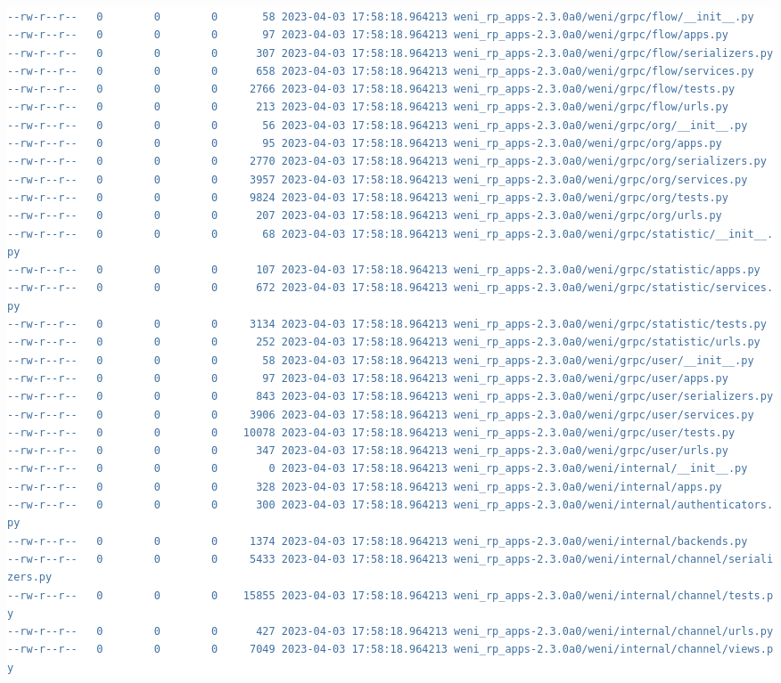 ```diff
--rw-r--r--   0        0        0       58 2023-04-03 17:58:18.964213 weni_rp_apps-2.3.0a0/weni/grpc/flow/__init__.py
--rw-r--r--   0        0        0       97 2023-04-03 17:58:18.964213 weni_rp_apps-2.3.0a0/weni/grpc/flow/apps.py
--rw-r--r--   0        0        0      307 2023-04-03 17:58:18.964213 weni_rp_apps-2.3.0a0/weni/grpc/flow/serializers.py
--rw-r--r--   0        0        0      658 2023-04-03 17:58:18.964213 weni_rp_apps-2.3.0a0/weni/grpc/flow/services.py
--rw-r--r--   0        0        0     2766 2023-04-03 17:58:18.964213 weni_rp_apps-2.3.0a0/weni/grpc/flow/tests.py
--rw-r--r--   0        0        0      213 2023-04-03 17:58:18.964213 weni_rp_apps-2.3.0a0/weni/grpc/flow/urls.py
--rw-r--r--   0        0        0       56 2023-04-03 17:58:18.964213 weni_rp_apps-2.3.0a0/weni/grpc/org/__init__.py
--rw-r--r--   0        0        0       95 2023-04-03 17:58:18.964213 weni_rp_apps-2.3.0a0/weni/grpc/org/apps.py
--rw-r--r--   0        0        0     2770 2023-04-03 17:58:18.964213 weni_rp_apps-2.3.0a0/weni/grpc/org/serializers.py
--rw-r--r--   0        0        0     3957 2023-04-03 17:58:18.964213 weni_rp_apps-2.3.0a0/weni/grpc/org/services.py
--rw-r--r--   0        0        0     9824 2023-04-03 17:58:18.964213 weni_rp_apps-2.3.0a0/weni/grpc/org/tests.py
--rw-r--r--   0        0        0      207 2023-04-03 17:58:18.964213 weni_rp_apps-2.3.0a0/weni/grpc/org/urls.py
--rw-r--r--   0        0        0       68 2023-04-03 17:58:18.964213 weni_rp_apps-2.3.0a0/weni/grpc/statistic/__init__.py
--rw-r--r--   0        0        0      107 2023-04-03 17:58:18.964213 weni_rp_apps-2.3.0a0/weni/grpc/statistic/apps.py
--rw-r--r--   0        0        0      672 2023-04-03 17:58:18.964213 weni_rp_apps-2.3.0a0/weni/grpc/statistic/services.py
--rw-r--r--   0        0        0     3134 2023-04-03 17:58:18.964213 weni_rp_apps-2.3.0a0/weni/grpc/statistic/tests.py
--rw-r--r--   0        0        0      252 2023-04-03 17:58:18.964213 weni_rp_apps-2.3.0a0/weni/grpc/statistic/urls.py
--rw-r--r--   0        0        0       58 2023-04-03 17:58:18.964213 weni_rp_apps-2.3.0a0/weni/grpc/user/__init__.py
--rw-r--r--   0        0        0       97 2023-04-03 17:58:18.964213 weni_rp_apps-2.3.0a0/weni/grpc/user/apps.py
--rw-r--r--   0        0        0      843 2023-04-03 17:58:18.964213 weni_rp_apps-2.3.0a0/weni/grpc/user/serializers.py
--rw-r--r--   0        0        0     3906 2023-04-03 17:58:18.964213 weni_rp_apps-2.3.0a0/weni/grpc/user/services.py
--rw-r--r--   0        0        0    10078 2023-04-03 17:58:18.964213 weni_rp_apps-2.3.0a0/weni/grpc/user/tests.py
--rw-r--r--   0        0        0      347 2023-04-03 17:58:18.964213 weni_rp_apps-2.3.0a0/weni/grpc/user/urls.py
--rw-r--r--   0        0        0        0 2023-04-03 17:58:18.964213 weni_rp_apps-2.3.0a0/weni/internal/__init__.py
--rw-r--r--   0        0        0      328 2023-04-03 17:58:18.964213 weni_rp_apps-2.3.0a0/weni/internal/apps.py
--rw-r--r--   0        0        0      300 2023-04-03 17:58:18.964213 weni_rp_apps-2.3.0a0/weni/internal/authenticators.py
--rw-r--r--   0        0        0     1374 2023-04-03 17:58:18.964213 weni_rp_apps-2.3.0a0/weni/internal/backends.py
--rw-r--r--   0        0        0     5433 2023-04-03 17:58:18.964213 weni_rp_apps-2.3.0a0/weni/internal/channel/serializers.py
--rw-r--r--   0        0        0    15855 2023-04-03 17:58:18.964213 weni_rp_apps-2.3.0a0/weni/internal/channel/tests.py
--rw-r--r--   0        0        0      427 2023-04-03 17:58:18.964213 weni_rp_apps-2.3.0a0/weni/internal/channel/urls.py
--rw-r--r--   0        0        0     7049 2023-04-03 17:58:18.964213 weni_rp_apps-2.3.0a0/weni/internal/channel/views.py
```
